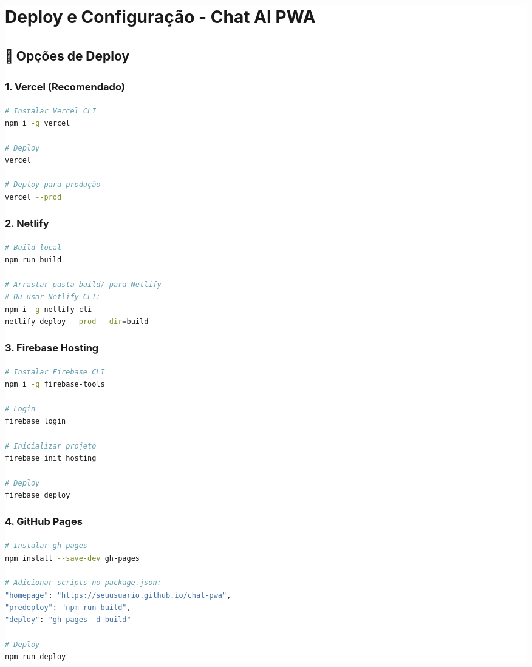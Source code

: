 # Deploy e Configuração - Chat AI PWA

## 🚀 Opções de Deploy

### 1. Vercel (Recomendado)
```bash
# Instalar Vercel CLI
npm i -g vercel

# Deploy
vercel

# Deploy para produção
vercel --prod
```

### 2. Netlify
```bash
# Build local
npm run build

# Arrastar pasta build/ para Netlify
# Ou usar Netlify CLI:
npm i -g netlify-cli
netlify deploy --prod --dir=build
```

### 3. Firebase Hosting
```bash
# Instalar Firebase CLI
npm i -g firebase-tools

# Login
firebase login

# Inicializar projeto
firebase init hosting

# Deploy
firebase deploy
```

### 4. GitHub Pages
```bash
# Instalar gh-pages
npm install --save-dev gh-pages

# Adicionar scripts no package.json:
"homepage": "https://seuusuario.github.io/chat-pwa",
"predeploy": "npm run build",
"deploy": "gh-pages -d build"

# Deploy
npm run deploy
```

